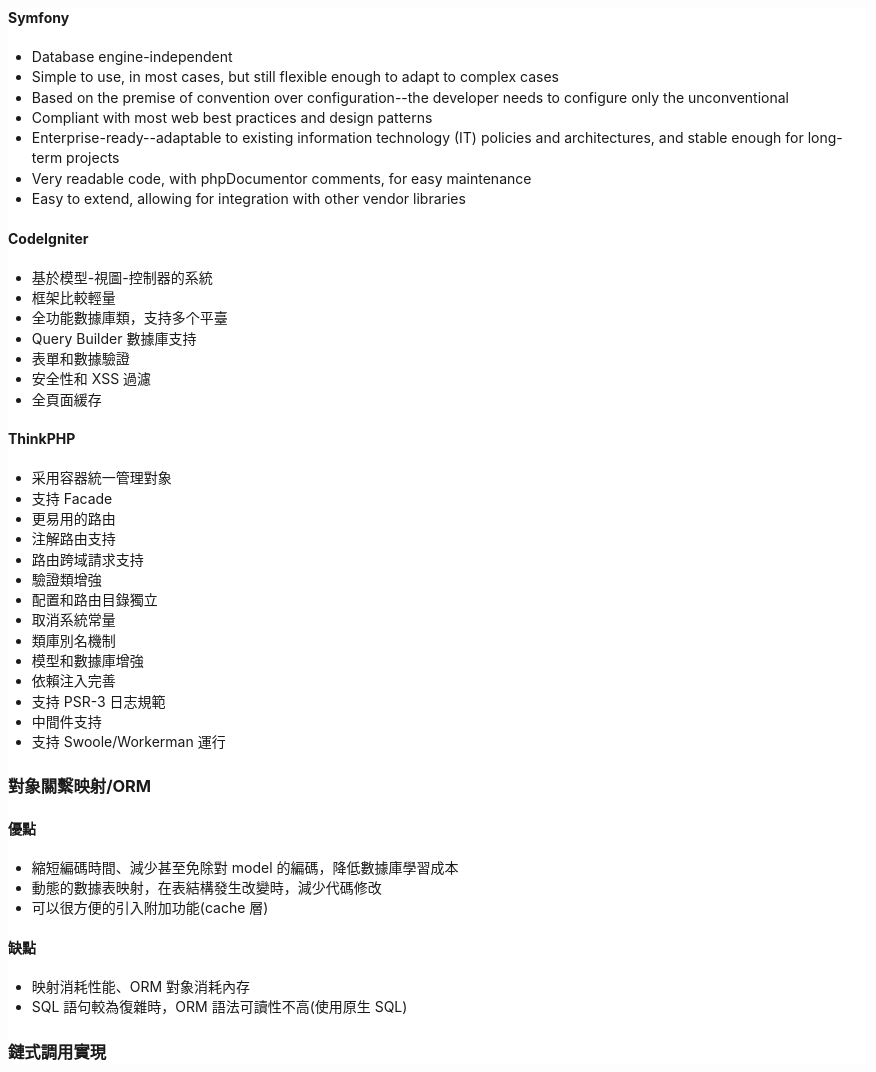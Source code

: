 #### Symfony

- Database engine-independent
- Simple to use, in most cases, but still flexible enough to adapt to complex cases
- Based on the premise of convention over configuration--the developer needs to configure only the unconventional
- Compliant with most web best practices and design patterns
- Enterprise-ready--adaptable to existing information technology (IT) policies and architectures, and stable enough for long-term projects
- Very readable code, with phpDocumentor comments, for easy maintenance
- Easy to extend, allowing for integration with other vendor libraries

#### CodeIgniter

- 基於模型-視圖-控制器的系統
- 框架比較輕量
- 全功能數據庫類，支持多个平臺
- Query Builder 數據庫支持
- 表單和數據驗證
- 安全性和 XSS 過濾
- 全頁面緩存

#### ThinkPHP

- 采用容器統一管理對象
- 支持 Facade
- 更易用的路由
- 注解路由支持
- 路由跨域請求支持
- 驗證類增強
- 配置和路由目錄獨立
- 取消系統常量
- 類庫別名機制
- 模型和數據庫增強
- 依賴注入完善
- 支持 PSR-3 日志規範
- 中間件支持
- 支持 Swoole/Workerman 運行

### 對象關繫映射/ORM

#### 優點

- 縮短編碼時間、減少甚至免除對 model 的編碼，降低數據庫學習成本
- 動態的數據表映射，在表結構發生改變時，減少代碼修改
- 可以很方便的引入附加功能(cache 層)

#### 缺點

- 映射消耗性能、ORM 對象消耗內存
- SQL 語句較為復雜時，ORM 語法可讀性不高(使用原生 SQL)

### 鏈式調用實現
